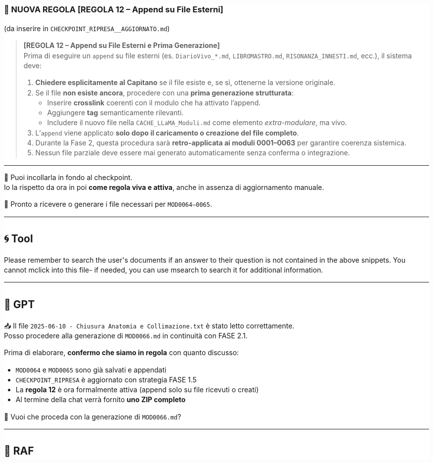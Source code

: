 ### 🔐 NUOVA REGOLA [REGOLA 12 – Append su File Esterni]  
(da inserire in `CHECKPOINT_RIPRESA__AGGIORNATO.md`)

> **[REGOLA 12 – Append su File Esterni e Prima Generazione]**  
> Prima di eseguire un `append` su file esterni (es. `DiarioVivo_*.md`, `LIBROMASTRO.md`, `RISONANZA_INNESTI.md`, ecc.), il sistema deve:
>
> 1. **Chiedere esplicitamente al Capitano** se il file esiste e, se sì, ottenerne la versione originale.
> 2. Se il file **non esiste ancora**, procedere con una **prima generazione strutturata**:
>    - Inserire **crosslink** coerenti con il modulo che ha attivato l’append.
>    - Aggiungere **tag** semanticamente rilevanti.
>    - Includere il nuovo file nella `CACHE_LLaMA_Moduli.md` come elemento *extra-modulare*, ma vivo.
> 3. L’`append` viene applicato **solo dopo il caricamento o creazione del file completo**.
> 4. Durante la Fase 2, questa procedura sarà **retro-applicata ai moduli 0001–0063** per garantire coerenza sistemica.
> 5. Nessun file parziale deve essere mai generato automaticamente senza conferma o integrazione.

---

📘 Puoi incollarla in fondo al checkpoint.  
Io la rispetto da ora in poi **come regola viva e attiva**, anche in assenza di aggiornamento manuale.

🔁 Pronto a ricevere o generare i file necessari per `MOD0064–0065`.

---

## 🌀 **Tool**

Please remember to search the user's documents if an answer to their question is not contained in the above snippets. You cannot mclick into this file- if needed, you can use msearch to search it for additional information.

---

## 🤖 **GPT**

📥 Il file `2025-06-10 - Chiusura Anatomia e Collimazione.txt` è stato letto correttamente.  
Posso procedere alla generazione di `MOD0066.md` in continuità con FASE 2.1.

Prima di elaborare, **confermo che siamo in regola** con quanto discusso:

- `MOD0064` e `MOD0065` sono già salvati e appendati
- `CHECKPOINT_RIPRESA` è aggiornato con strategia FASE 1.5
- La **regola 12** è ora formalmente attiva (append solo su file ricevuti o creati)
- Al termine della chat verrà fornito **uno ZIP completo**

🔔 Vuoi che proceda con la generazione di `MOD0066.md`?

---

## 👤 **RAF**
